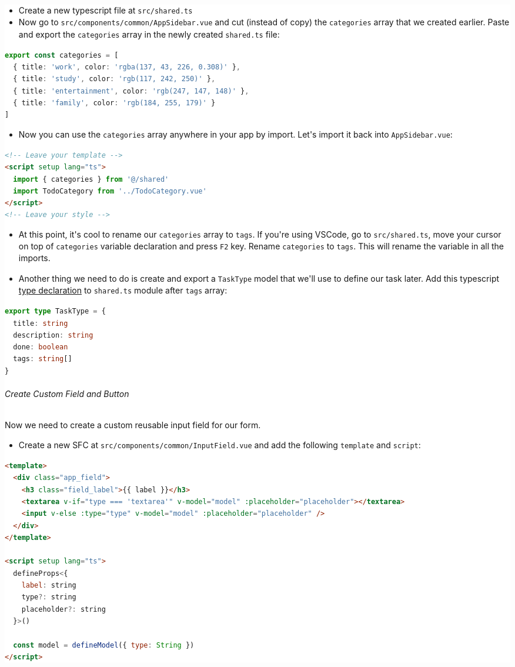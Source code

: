 - Create a new typescript file at `src/shared.ts`
- Now go to `src/components/common/AppSidebar.vue` and cut (instead of copy) the `categories` array that we created earlier. Paste and export the `categories` array in the newly created `shared.ts` file:

```ts
export const categories = [
  { title: 'work', color: 'rgba(137, 43, 226, 0.308)' },
  { title: 'study', color: 'rgb(117, 242, 250)' },
  { title: 'entertainment', color: 'rgb(247, 147, 148)' },
  { title: 'family', color: 'rgb(184, 255, 179)' }
]
```

- Now you can use the `categories` array anywhere in your app by import. Let's import it back into `AppSidebar.vue`:

```html
<!-- Leave your template -->
<script setup lang="ts">
  import { categories } from '@/shared'
  import TodoCategory from '../TodoCategory.vue'
</script>
<!-- Leave your style -->
```

- At this point, it's cool to rename our `categories` array to `tags`. If you're using VSCode, go to `src/shared.ts`, move your cursor on top of `categories` variable declaration and press `F2` key. Rename `categories` to `tags`. This will rename the variable in all the imports.

- Another thing we need to do is create and export a `TaskType` model that we'll use to define our task later. Add this typescript [type declaration](https://dev.to/diwakarkashyap/type-keyword-in-typescript-what-is-type-alias--3bim) to `shared.ts` module after `tags` array:

```ts
export type TaskType = {
  title: string
  description: string
  done: boolean
  tags: string[]
}
```

###### Create Custom Field and Button

Now we need to create a custom reusable input field for our form.

- Create a new SFC at `src/components/common/InputField.vue` and add the following `template` and `script`:

```html
<template>
  <div class="app_field">
    <h3 class="field_label">{{ label }}</h3>
    <textarea v-if="type === 'textarea'" v-model="model" :placeholder="placeholder"></textarea>
    <input v-else :type="type" v-model="model" :placeholder="placeholder" />
  </div>
</template>

<script setup lang="ts">
  defineProps<{
    label: string
    type?: string
    placeholder?: string
  }>()

  const model = defineModel({ type: String })
</script>
```
